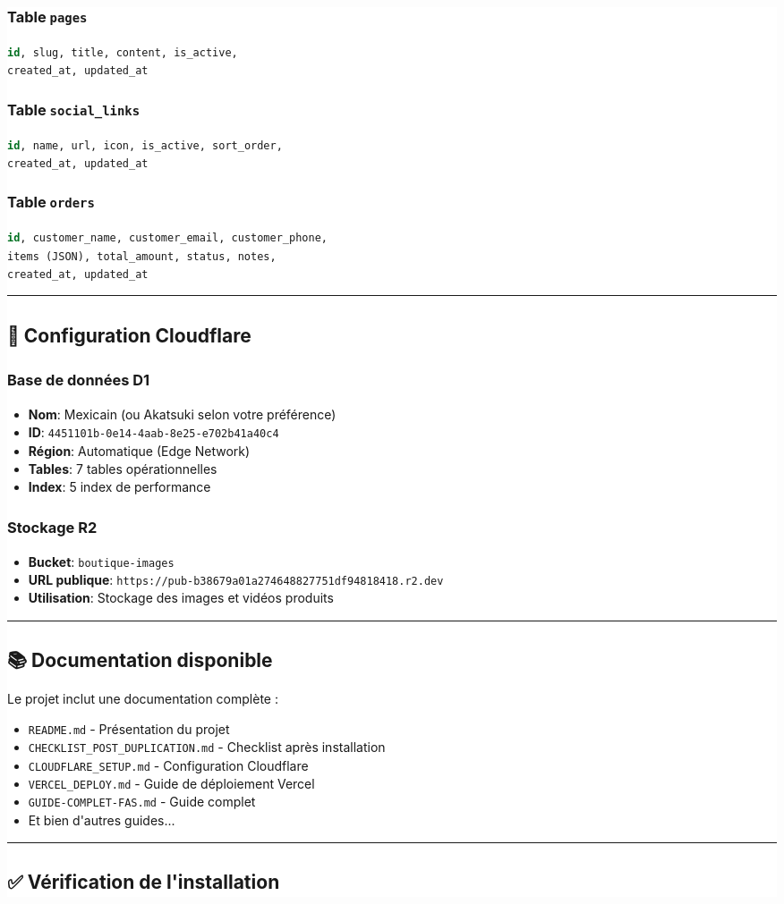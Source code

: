 ### Table `pages`
```sql
id, slug, title, content, is_active,
created_at, updated_at
```

### Table `social_links`
```sql
id, name, url, icon, is_active, sort_order,
created_at, updated_at
```

### Table `orders`
```sql
id, customer_name, customer_email, customer_phone,
items (JSON), total_amount, status, notes,
created_at, updated_at
```

---

## 🔧 Configuration Cloudflare

### Base de données D1
- **Nom**: Mexicain (ou Akatsuki selon votre préférence)
- **ID**: `4451101b-0e14-4aab-8e25-e702b41a40c4`
- **Région**: Automatique (Edge Network)
- **Tables**: 7 tables opérationnelles
- **Index**: 5 index de performance

### Stockage R2
- **Bucket**: `boutique-images`
- **URL publique**: `https://pub-b38679a01a274648827751df94818418.r2.dev`
- **Utilisation**: Stockage des images et vidéos produits

---

## 📚 Documentation disponible

Le projet inclut une documentation complète :

- `README.md` - Présentation du projet
- `CHECKLIST_POST_DUPLICATION.md` - Checklist après installation
- `CLOUDFLARE_SETUP.md` - Configuration Cloudflare
- `VERCEL_DEPLOY.md` - Guide de déploiement Vercel
- `GUIDE-COMPLET-FAS.md` - Guide complet
- Et bien d'autres guides...

---

## ✅ Vérification de l'installation
